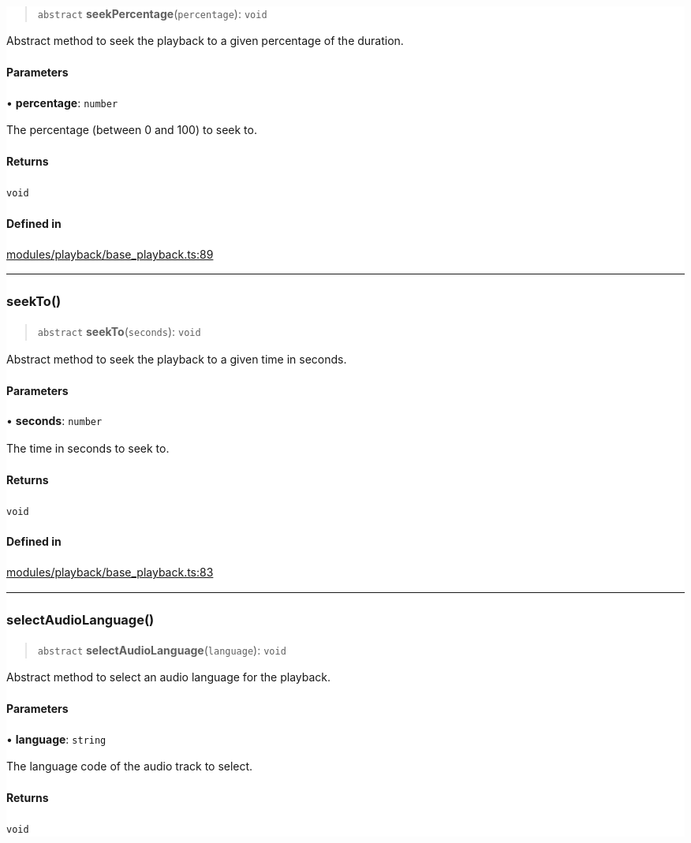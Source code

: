 > `abstract` **seekPercentage**(`percentage`): `void`

Abstract method to seek the playback to a given percentage of the duration.

#### Parameters

• **percentage**: `number`

The percentage (between 0 and 100) to seek to.

#### Returns

`void`

#### Defined in

[modules/playback/base\_playback.ts:89](https://github.com/btwld/vxdk/blob/f0c08b605fe2b92843fdce69d1d8f956007afe49/src/modules/playback/base_playback.ts#L89)

***

### seekTo()

> `abstract` **seekTo**(`seconds`): `void`

Abstract method to seek the playback to a given time in seconds.

#### Parameters

• **seconds**: `number`

The time in seconds to seek to.

#### Returns

`void`

#### Defined in

[modules/playback/base\_playback.ts:83](https://github.com/btwld/vxdk/blob/f0c08b605fe2b92843fdce69d1d8f956007afe49/src/modules/playback/base_playback.ts#L83)

***

### selectAudioLanguage()

> `abstract` **selectAudioLanguage**(`language`): `void`

Abstract method to select an audio language for the playback.

#### Parameters

• **language**: `string`

The language code of the audio track to select.

#### Returns

`void`
